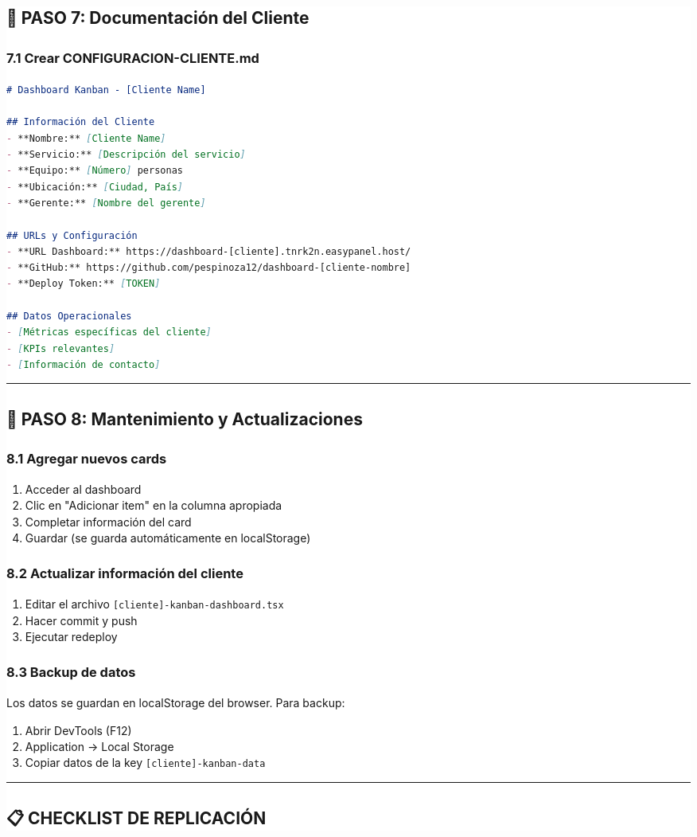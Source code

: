 ## 📝 PASO 7: Documentación del Cliente

### 7.1 Crear CONFIGURACION-CLIENTE.md
```markdown
# Dashboard Kanban - [Cliente Name]

## Información del Cliente
- **Nombre:** [Cliente Name]
- **Servicio:** [Descripción del servicio]
- **Equipo:** [Número] personas
- **Ubicación:** [Ciudad, País]
- **Gerente:** [Nombre del gerente]

## URLs y Configuración
- **URL Dashboard:** https://dashboard-[cliente].tnrk2n.easypanel.host/
- **GitHub:** https://github.com/pespinoza12/dashboard-[cliente-nombre]
- **Deploy Token:** [TOKEN]

## Datos Operacionales
- [Métricas específicas del cliente]
- [KPIs relevantes]
- [Información de contacto]
```

---

## 🔄 PASO 8: Mantenimiento y Actualizaciones

### 8.1 Agregar nuevos cards
1. Acceder al dashboard
2. Clic en "Adicionar item" en la columna apropiada
3. Completar información del card
4. Guardar (se guarda automáticamente en localStorage)

### 8.2 Actualizar información del cliente
1. Editar el archivo `[cliente]-kanban-dashboard.tsx`
2. Hacer commit y push
3. Ejecutar redeploy

### 8.3 Backup de datos
Los datos se guardan en localStorage del browser. Para backup:
1. Abrir DevTools (F12)
2. Application → Local Storage
3. Copiar datos de la key `[cliente]-kanban-data`

---

## 📋 CHECKLIST DE REPLICACIÓN
